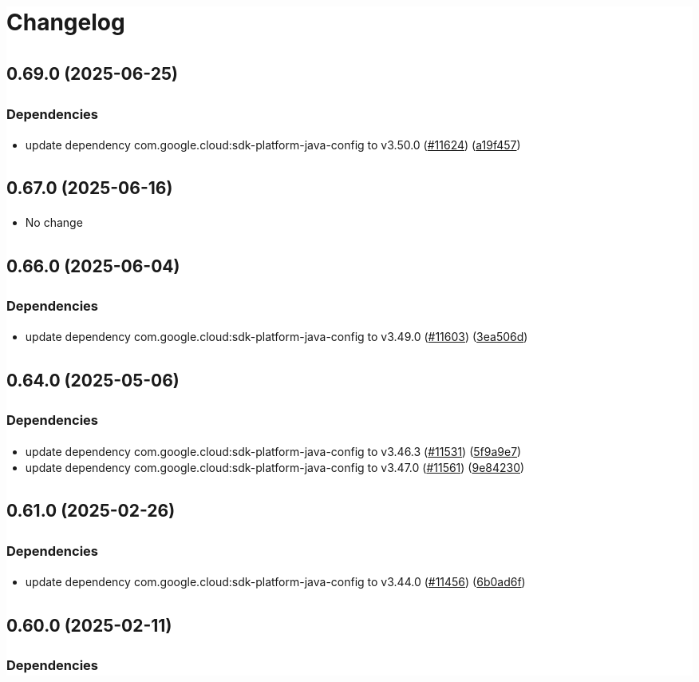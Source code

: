 # Changelog

## 0.69.0 (2025-06-25)

### Dependencies

* update dependency com.google.cloud:sdk-platform-java-config to v3.50.0 ([#11624](https://github.com/googleapis/google-cloud-java/issues/11624)) ([a19f457](https://github.com/googleapis/google-cloud-java/commit/a19f457d10f15437ac26ce379048ff8b3cc6be5d))


## 0.67.0 (2025-06-16)

* No change


## 0.66.0 (2025-06-04)

### Dependencies

* update dependency com.google.cloud:sdk-platform-java-config to v3.49.0 ([#11603](https://github.com/googleapis/google-cloud-java/issues/11603)) ([3ea506d](https://github.com/googleapis/google-cloud-java/commit/3ea506d86a54fae209e9971af7b4a8aa1f5997b9))


## 0.64.0 (2025-05-06)

### Dependencies

* update dependency com.google.cloud:sdk-platform-java-config to v3.46.3 ([#11531](https://github.com/googleapis/google-cloud-java/issues/11531)) ([5f9a9e7](https://github.com/googleapis/google-cloud-java/commit/5f9a9e73df5e44ae38a8d18780873b7896d31c04))
* update dependency com.google.cloud:sdk-platform-java-config to v3.47.0 ([#11561](https://github.com/googleapis/google-cloud-java/issues/11561)) ([9e84230](https://github.com/googleapis/google-cloud-java/commit/9e842300aa2e3e654785cc929aef0d6bb9a1a0a9))


## 0.61.0 (2025-02-26)

### Dependencies

* update dependency com.google.cloud:sdk-platform-java-config to v3.44.0 ([#11456](https://github.com/googleapis/google-cloud-java/issues/11456)) ([6b0ad6f](https://github.com/googleapis/google-cloud-java/commit/6b0ad6f8243cc60de7ee608237fa61445f0b0526))


## 0.60.0 (2025-02-11)

### Dependencies

